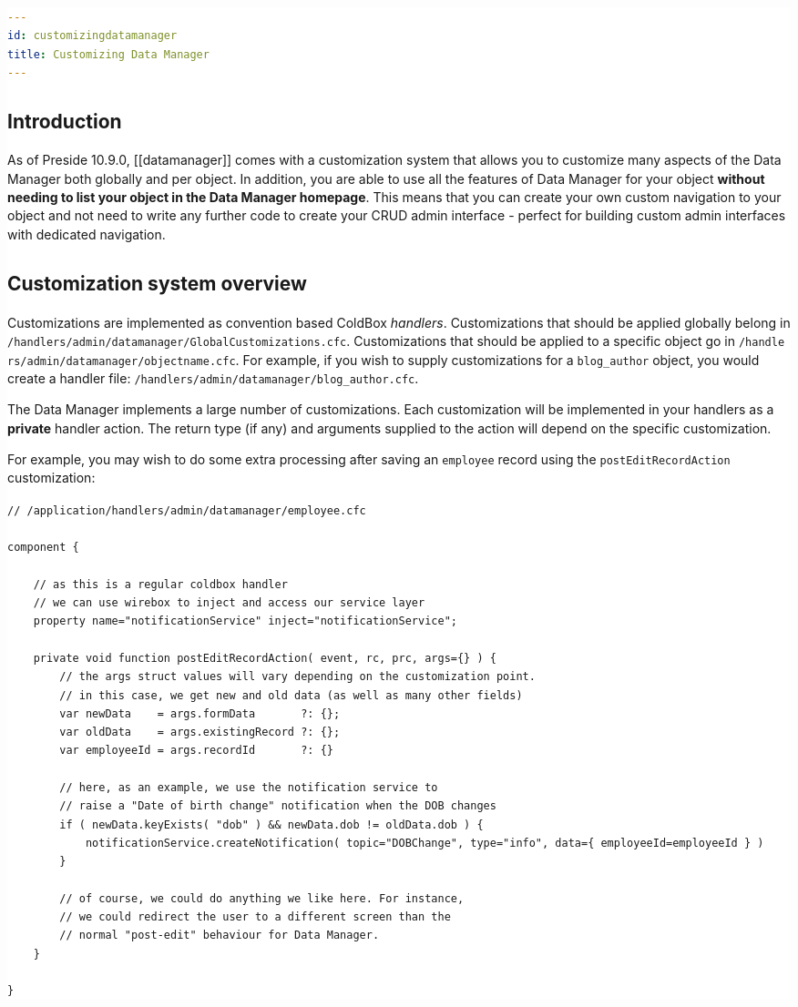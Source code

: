 ```yaml
---
id: customizingdatamanager
title: Customizing Data Manager
---
```


## Introduction

As of Preside 10.9.0, [[datamanager]] comes with a customization system that allows you to customize many aspects of the Data Manager both globally and per object. In addition, you are able to use all the features of Data Manager for your object **without needing to list your object in the Data Manager homepage**. This means that you can create your own custom navigation to your object and not need to write any further code to create your CRUD admin interface - perfect for building custom admin interfaces with dedicated navigation.

## Customization system overview

Customizations are implemented as convention based ColdBox _handlers_. Customizations that should be applied globally belong in `/handlers/admin/datamanager/GlobalCustomizations.cfc`. Customizations that should be applied to a specific object go in `/handlers/admin/datamanager/objectname.cfc`. For example, if you wish to supply customizations for a `blog_author` object, you would create a handler file: `/handlers/admin/datamanager/blog_author.cfc`.

The Data Manager implements a large number of customizations. Each customization will be implemented in your handlers as a **private** handler action. The return type (if any) and arguments supplied to the action will depend on the specific customization.

For example, you may wish to do some extra processing after saving an `employee` record using the `postEditRecordAction` customization:

```luceescript
// /application/handlers/admin/datamanager/employee.cfc

component {

	// as this is a regular coldbox handler
	// we can use wirebox to inject and access our service layer
	property name="notificationService" inject="notificationService";

	private void function postEditRecordAction( event, rc, prc, args={} ) {
		// the args struct values will vary depending on the customization point.
		// in this case, we get new and old data (as well as many other fields)
		var newData    = args.formData       ?: {};
		var oldData    = args.existingRecord ?: {};
		var employeeId = args.recordId       ?: {}

		// here, as an example, we use the notification service to
		// raise a "Date of birth change" notification when the DOB changes
		if ( newData.keyExists( "dob" ) && newData.dob != oldData.dob ) {
			notificationService.createNotification( topic="DOBChange", type="info", data={ employeeId=employeeId } )
		}

		// of course, we could do anything we like here. For instance,
		// we could redirect the user to a different screen than the
		// normal "post-edit" behaviour for Data Manager.
	}

}
```
